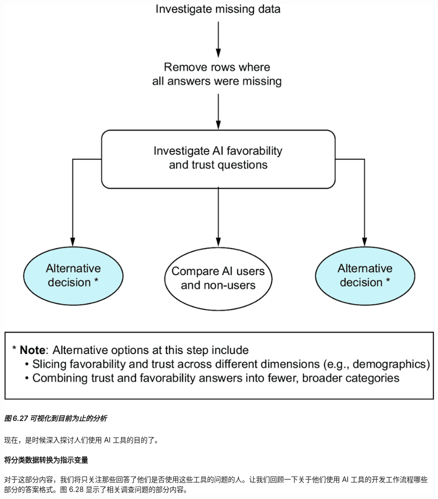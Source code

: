 ![图片](img/6-27.png)

##### 图 6.27 可视化到目前为止的分析

现在，是时候深入探讨人们使用 AI 工具的目的了。

#### 将分类数据转换为指示变量

对于这部分内容，我们将只关注那些回答了他们是否使用这些工具的问题的人。让我们回顾一下关于他们使用 AI 工具的开发工作流程哪些部分的答案格式。图 6.28 显示了相关调查问题的部分内容。
